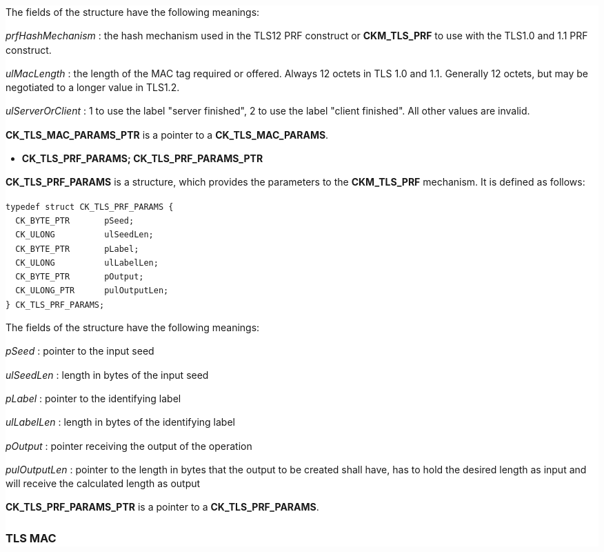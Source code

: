 The fields of the structure have the following meanings:

_prfHashMechanism_
: the hash mechanism used in the TLS12 PRF construct or **CKM_TLS_PRF** to use
  with the TLS1.0 and 1.1 PRF construct. 

_ulMacLength_
: the length of the MAC tag required or offered. Always 12 octets in TLS 1.0 and
  1.1. Generally 12 octets, but may be negotiated to a longer value in TLS1.2.

_ulServerOrClient_
: 1 to use the label "server finished", 2 to use the label "client finished".
  All other values are invalid.

**CK_TLS_MAC_PARAMS_PTR** is a pointer to a **CK_TLS_MAC_PARAMS**.

* **CK_TLS_PRF_PARAMS; CK_TLS_PRF_PARAMS_PTR**

**CK_TLS_PRF_PARAMS** is a structure, which provides the parameters to the
**CKM_TLS_PRF** mechanism. It is defined as follows:

~~~{.c}
typedef struct CK_TLS_PRF_PARAMS {
  CK_BYTE_PTR       pSeed;
  CK_ULONG          ulSeedLen;
  CK_BYTE_PTR       pLabel;
  CK_ULONG          ulLabelLen;
  CK_BYTE_PTR       pOutput;
  CK_ULONG_PTR      pulOutputLen;
} CK_TLS_PRF_PARAMS;
~~~

The fields of the structure have the following meanings:

_pSeed_
: pointer to the input seed

_ulSeedLen_
: length in bytes of the input seed

_pLabel_
: pointer to the identifying label

_ulLabelLen_
: length in bytes of the identifying label

_pOutput_
: pointer receiving the output of the operation

_pulOutputLen_
: pointer to the length in bytes that the output to be created shall have, has
  to hold the desired length as input and will receive the calculated length as
  output

**CK_TLS_PRF_PARAMS_PTR** is a pointer to a **CK_TLS_PRF_PARAMS**.

### TLS MAC
